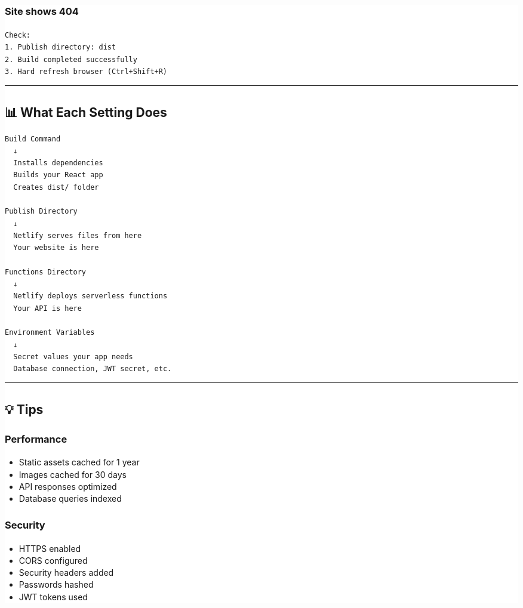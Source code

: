 ### Site shows 404
```
Check:
1. Publish directory: dist
2. Build completed successfully
3. Hard refresh browser (Ctrl+Shift+R)
```

---

## 📊 What Each Setting Does

```
Build Command
  ↓
  Installs dependencies
  Builds your React app
  Creates dist/ folder

Publish Directory
  ↓
  Netlify serves files from here
  Your website is here

Functions Directory
  ↓
  Netlify deploys serverless functions
  Your API is here

Environment Variables
  ↓
  Secret values your app needs
  Database connection, JWT secret, etc.
```

---

## 💡 Tips

### Performance
- Static assets cached for 1 year
- Images cached for 30 days
- API responses optimized
- Database queries indexed

### Security
- HTTPS enabled
- CORS configured
- Security headers added
- Passwords hashed
- JWT tokens used

